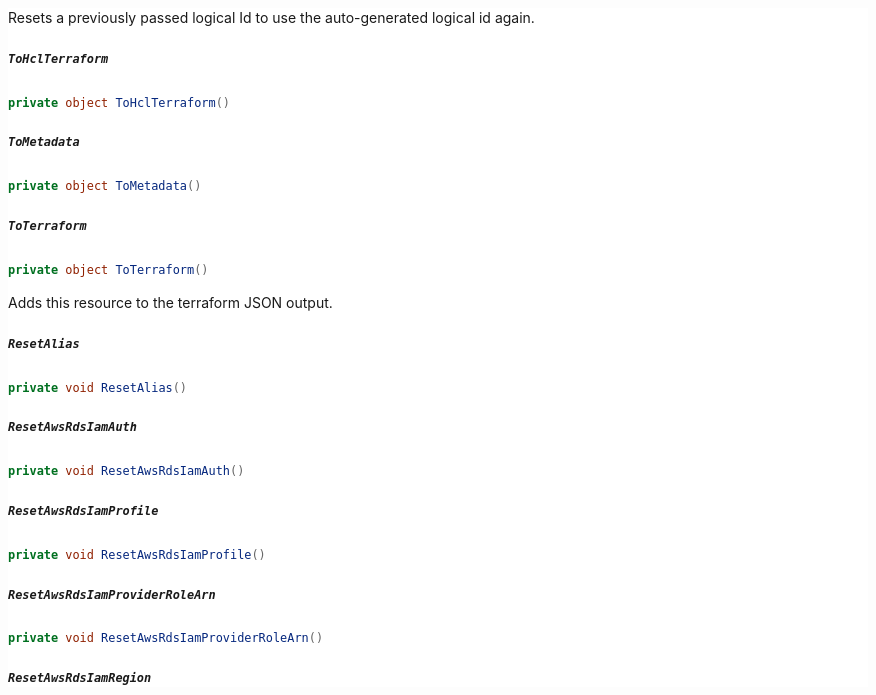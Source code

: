 Resets a previously passed logical Id to use the auto-generated logical id again.

##### `ToHclTerraform` <a name="ToHclTerraform" id="@cdktf/provider-postgresql.provider.PostgresqlProvider.toHclTerraform"></a>

```csharp
private object ToHclTerraform()
```

##### `ToMetadata` <a name="ToMetadata" id="@cdktf/provider-postgresql.provider.PostgresqlProvider.toMetadata"></a>

```csharp
private object ToMetadata()
```

##### `ToTerraform` <a name="ToTerraform" id="@cdktf/provider-postgresql.provider.PostgresqlProvider.toTerraform"></a>

```csharp
private object ToTerraform()
```

Adds this resource to the terraform JSON output.

##### `ResetAlias` <a name="ResetAlias" id="@cdktf/provider-postgresql.provider.PostgresqlProvider.resetAlias"></a>

```csharp
private void ResetAlias()
```

##### `ResetAwsRdsIamAuth` <a name="ResetAwsRdsIamAuth" id="@cdktf/provider-postgresql.provider.PostgresqlProvider.resetAwsRdsIamAuth"></a>

```csharp
private void ResetAwsRdsIamAuth()
```

##### `ResetAwsRdsIamProfile` <a name="ResetAwsRdsIamProfile" id="@cdktf/provider-postgresql.provider.PostgresqlProvider.resetAwsRdsIamProfile"></a>

```csharp
private void ResetAwsRdsIamProfile()
```

##### `ResetAwsRdsIamProviderRoleArn` <a name="ResetAwsRdsIamProviderRoleArn" id="@cdktf/provider-postgresql.provider.PostgresqlProvider.resetAwsRdsIamProviderRoleArn"></a>

```csharp
private void ResetAwsRdsIamProviderRoleArn()
```

##### `ResetAwsRdsIamRegion` <a name="ResetAwsRdsIamRegion" id="@cdktf/provider-postgresql.provider.PostgresqlProvider.resetAwsRdsIamRegion"></a>

